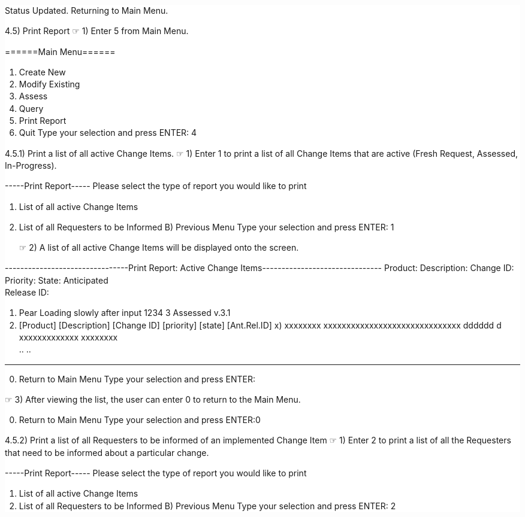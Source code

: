 Status Updated. Returning to Main Menu.



4.5)  Print Report
☞ 1) Enter 5 from Main Menu.

======Main Menu======
1) Create New
2) Modify Existing
3) Assess
4) Query
5) Print Report
0) Quit
Type your selection and press ENTER: 4

4.5.1)	 Print a list of all active Change Items.
☞ 1) Enter 1 to print a list of all Change Items that are active (Fresh Request, Assessed, In-Progress).

-----Print Report-----
Please select the type of report you would like to print
1) List of all active Change Items
2) List of all Requesters to be Informed
B) Previous Menu
Type your selection and press ENTER: 1


	☞ 2) A list of all active Change Items will be displayed onto the screen.

--------------------------------Print Report: Active Change Items-------------------------------
   Product:   Description:                     Change ID:   Priority:          State:   Anticipated                                                                                                                      
                                                                                         Release ID:
1) Pear       Loading slowly after input             1234           3        Assessed         v.3.1
2) [Product]  [Description]                   [Change ID]  [priority]         [state]  [Ant.Rel.ID]
x) xxxxxxxx   xxxxxxxxxxxxxxxxxxxxxxxxxxxxxx       dddddd           d   xxxxxxxxxxxxx      xxxxxxxx                                                    
..
..
---------------------------------------------------------------------------------------------------
0) Return to Main Menu 
Type your selection and press ENTER:

	
☞ 3) After viewing the list, the user can enter 0 to return to the Main Menu.

0) Return to Main Menu
Type your selection and press ENTER:0


4.5.2)	 Print a list of all Requesters to be informed of an implemented Change Item
☞ 1) Enter 2 to print a list of all the Requesters that need to be informed about a particular change.

-----Print Report-----
Please select the type of report you would like to print
1) List of all active Change Items
2) List of all Requesters to be Informed
B) Previous Menu
Type your selection and press ENTER: 2
